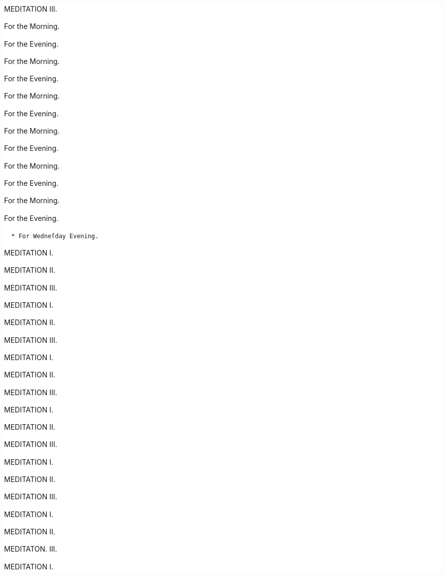 MEDITATION III.

For the Morning.

For the Evening.

For the Morning.

For the Evening.

For the Morning.

For the Evening.

For the Morning.

For the Evening.

For the Morning.

For the Evening.

For the Morning.

For the Evening.

      * For Wedneſday Evening.

MEDITATION I.

MEDITATION II.

MEDITATION III.

MEDITATION I.

MEDITATION II.

MEDITATION III.

MEDITATION I.

MEDITATION II.

MEDITATION III.

MEDITATION I.

MEDITATION II.

MEDITATION III.

MEDITATION I.

MEDITATION II.

MEDITATION III.

MEDITATION I.

MEDITATION II.

MEDITATON. III.

MEDITATION I.
